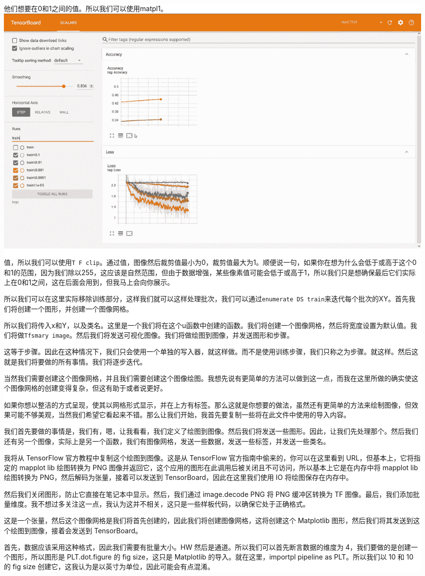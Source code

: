 他们想要在0和1之间的值。所以我们可以使用matpl1。![](img/41a5fdcb23b17bc7ced9ef9ac3dfb245_25.png)

值，所以我们可以使用`T F clip`。通过值，图像然后裁剪值最小为0，裁剪值最大为1。顺便说一句，如果你在想为什么会低于或高于这个0和1的范围，因为我们除以255，这应该是自然范围，但由于数据增强，某些像素值可能会低于或高于1，所以我们只是想确保最后它们实际上在0和1之间，这在后面会用到，但我马上会向你展示。

所以我们可以在这里实际移除训练部分，这样我们就可以这样处理批次，我们可以通过`enumerate DS train`来迭代每个批次的XY。首先我们将创建一个图形，并创建一个图像网格。

所以我们将传入x和Y，以及类名。这里是一个我们将在这个u函数中创建的函数。我们将创建一个图像网格，然后将宽度设置为默认值。我们将做`Tfsmary image`。然后我们将发送可视化图像。我们将做绘图到图像，并发送图形和步骤。

这等于步骤。因此在这种情况下，我们只会使用一个单独的写入器，就这样做。而不是使用训练步骤，我们只称之为步骤。就这样。然后这就是我们将要做的所有事情。我们将逐步迭代。

当然我们需要创建这个图像网格，并且我们需要创建这个图像绘图。我想先说有更简单的方法可以做到这一点，而我在这里所做的确实使这个图像网格的创建变得复杂，但这有助于或者说更好。

如果你想以整洁的方式呈现，使其以网格形式显示，并在上方有标签。那么这就是你想要的做法，虽然还有更简单的方法来绘制图像，但效果可能不够美观，当然我们希望它看起来不错。那么让我们开始，我首先要复制一些将在此文件中使用的导入内容。

我们首先要做的事情是，我们有，嗯，让我看看，我们定义了绘图到图像。然后我们将发送一些图形。因此，让我们先处理那个。然后我们还有另一个图像，实际上是另一个函数，我们有图像网格，发送一些数据，发送一些标签，并发送一些类名。

我将从 TensorFlow 官方教程中复制这个绘图到图像。这是从 TensorFlow 官方指南中偷来的，你可以在这里看到 URL，但基本上，它将指定的 mapplot lib 绘图转换为 PNG 图像并返回它，这个应用的图形在此调用后被关闭且不可访问，所以基本上它是在内存中将 mapplot lib 绘图转换为 PNG，然后解码为张量，接着可以发送到 TensorBoard，因此在这里我们使用 IO 将绘图保存在内存中。

然后我们关闭图形，防止它直接在笔记本中显示。然后，我们通过 image.decode PNG 将 PNG 缓冲区转换为 TF 图像。最后，我们添加批量维度。我不想过多关注这一点，我认为这并不相关，这只是一些样板代码，以确保它处于正确格式。

这是一个张量，然后这个图像网格是我们将首先创建的，因此我们将创建图像网格，这将创建这个 Matplotlib 图形，然后我们将其发送到这个绘图到图像，接着会发送到 TensorBoard。

首先，数据应该采用这种格式，因此我们需要有批量大小。HW 然后是通道。所以我们可以首先断言数据的维度为 4，我们要做的是创建一个图形，所以图形是 PLT.dot.figure 的 fig size，这只是 Matplotlib 的导入。就在这里，importpl pipeline as PLT。所以我们以 10 和 10 的 fig size 创建它，这我认为是以英寸为单位，因此可能会有点混淆。
